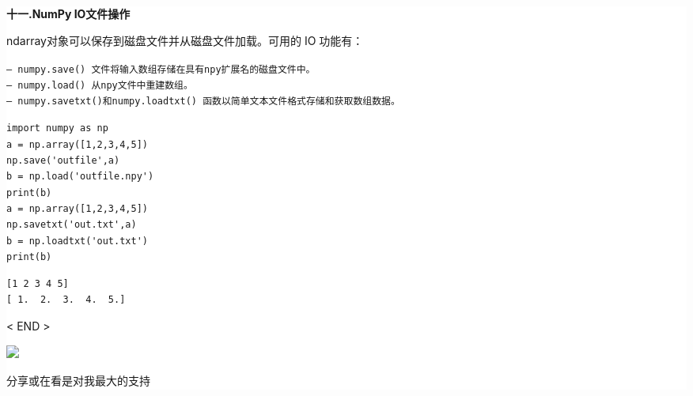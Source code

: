 **十一.NumPy IO文件操作**

ndarray对象可以保存到磁盘文件并从磁盘文件加载。可用的 IO 功能有：

```
– numpy.save() 文件将输入数组存储在具有npy扩展名的磁盘文件中。
– numpy.load() 从npy文件中重建数组。
– numpy.savetxt()和numpy.loadtxt() 函数以简单文本文件格式存储和获取数组数据。

```

```
import numpy as np
a = np.array([1,2,3,4,5])
np.save('outfile',a)
b = np.load('outfile.npy')
print(b)
a = np.array([1,2,3,4,5])
np.savetxt('out.txt',a)
b = np.loadtxt('out.txt')
print(b)

```

```
[1 2 3 4 5]
[ 1.  2.  3.  4.  5.]

```

&lt; END &gt;

<img src="https://imgconvert.csdnimg.cn/aHR0cHM6Ly9tbWJpei5xcGljLmNuL21tYml6X3BuZy9QdlA2cWpVcHZJcGFPWnF1SzE4eGM0V2JIT05pYmVoZU9HTXNJMUdIR0Z1UmpycUxpY2lhNld1aWNxaWNNWTZuY2t2Y21pYUZaWUcxWnM4Zjd5bnBwRTJaR2JFQS82NDA?x-oss-process=image/format,png">

分享或在看是对我最大的支持

